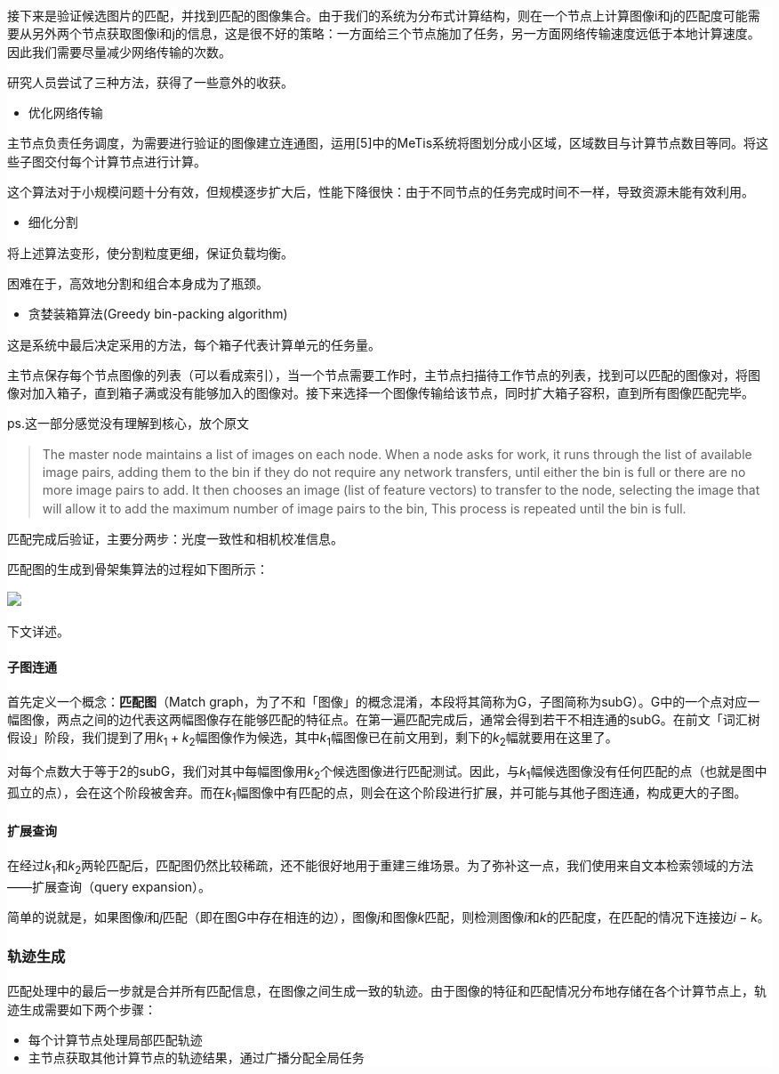 接下来是验证候选图片的匹配，并找到匹配的图像集合。由于我们的系统为分布式计算结构，则在一个节点上计算图像i和j的匹配度可能需要从另外两个节点获取图像i和j的信息，这是很不好的策略：一方面给三个节点施加了任务，另一方面网络传输速度远低于本地计算速度。因此我们需要尽量减少网络传输的次数。

研究人员尝试了三种方法，获得了一些意外的收获。

* 优化网络传输

主节点负责任务调度，为需要进行验证的图像建立连通图，运用[5]中的MeTis系统将图划分成小区域，区域数目与计算节点数目等同。将这些子图交付每个计算节点进行计算。

这个算法对于小规模问题十分有效，但规模逐步扩大后，性能下降很快：由于不同节点的任务完成时间不一样，导致资源未能有效利用。

* 细化分割

将上述算法变形，使分割粒度更细，保证负载均衡。

困难在于，高效地分割和组合本身成为了瓶颈。

* 贪婪装箱算法(Greedy bin-packing algorithm)

这是系统中最后决定采用的方法，每个箱子代表计算单元的任务量。

主节点保存每个节点图像的列表（可以看成索引），当一个节点需要工作时，主节点扫描待工作节点的列表，找到可以匹配的图像对，将图像对加入箱子，直到箱子满或没有能够加入的图像对。接下来选择一个图像传输给该节点，同时扩大箱子容积，直到所有图像匹配完毕。

ps.这一部分感觉没有理解到核心，放个原文

> The master node maintains a list of images on each node. When a node asks for work, it runs through the list of available image pairs, adding them to the bin if they do not require any network transfers, until either the bin is full or there are no more image pairs to add. It then chooses an image (list of feature vectors) to transfer to the node, selecting the image that will allow it to add the maximum number of image pairs to the bin, This process is repeated until the bin is full. 		

匹配完成后验证，主要分两步：光度一致性和相机校准信息。

匹配图的生成到骨架集算法的过程如下图所示：

![](http://ohn6qfqhe.bkt.clouddn.com/IBM-BR-3.jpg)

下文详述。

#### 子图连通

首先定义一个概念：**匹配图**（Match graph，为了不和「图像」的概念混淆，本段将其简称为G，子图简称为subG）。G中的一个点对应一幅图像，两点之间的边代表这两幅图像存在能够匹配的特征点。在第一遍匹配完成后，通常会得到若干不相连通的subG。在前文「词汇树假设」阶段，我们提到了用$k_1+k_2$幅图像作为候选，其中$k_1$幅图像已在前文用到，剩下的$k_2$幅就要用在这里了。

对每个点数大于等于2的subG，我们对其中每幅图像用$k_2$个候选图像进行匹配测试。因此，与$k_1$幅候选图像没有任何匹配的点（也就是图中孤立的点），会在这个阶段被舍弃。而在$k_1$幅图像中有匹配的点，则会在这个阶段进行扩展，并可能与其他子图连通，构成更大的子图。

#### 扩展查询

在经过$k_1$和$k_2$两轮匹配后，匹配图仍然比较稀疏，还不能很好地用于重建三维场景。为了弥补这一点，我们使用来自文本检索领域的方法——扩展查询（query expansion）。

简单的说就是，如果图像$i$和$j$匹配（即在图G中存在相连的边），图像$j$和图像$k$匹配，则检测图像$i$和$k$的匹配度，在匹配的情况下连接边$i-k$。

### 轨迹生成

匹配处理中的最后一步就是合并所有匹配信息，在图像之间生成一致的轨迹。由于图像的特征和匹配情况分布地存储在各个计算节点上，轨迹生成需要如下两个步骤：

* 每个计算节点处理局部匹配轨迹
* 主节点获取其他计算节点的轨迹结果，通过广播分配全局任务
